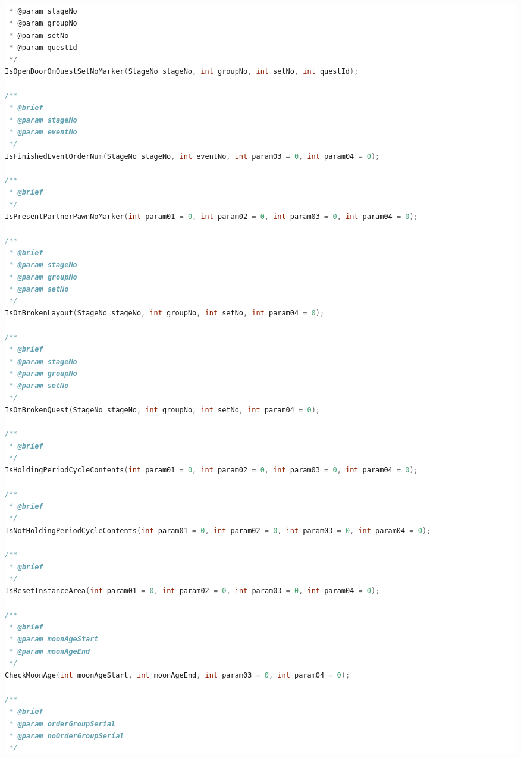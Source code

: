 ```c
 * @param stageNo
 * @param groupNo
 * @param setNo
 * @param questId
 */
IsOpenDoorOmQuestSetNoMarker(StageNo stageNo, int groupNo, int setNo, int questId);

/**
 * @brief
 * @param stageNo
 * @param eventNo
 */
IsFinishedEventOrderNum(StageNo stageNo, int eventNo, int param03 = 0, int param04 = 0);

/**
 * @brief
 */
IsPresentPartnerPawnNoMarker(int param01 = 0, int param02 = 0, int param03 = 0, int param04 = 0);

/**
 * @brief
 * @param stageNo
 * @param groupNo
 * @param setNo
 */
IsOmBrokenLayout(StageNo stageNo, int groupNo, int setNo, int param04 = 0);

/**
 * @brief
 * @param stageNo
 * @param groupNo
 * @param setNo
 */
IsOmBrokenQuest(StageNo stageNo, int groupNo, int setNo, int param04 = 0);

/**
 * @brief
 */
IsHoldingPeriodCycleContents(int param01 = 0, int param02 = 0, int param03 = 0, int param04 = 0);

/**
 * @brief
 */
IsNotHoldingPeriodCycleContents(int param01 = 0, int param02 = 0, int param03 = 0, int param04 = 0);

/**
 * @brief
 */
IsResetInstanceArea(int param01 = 0, int param02 = 0, int param03 = 0, int param04 = 0);

/**
 * @brief
 * @param moonAgeStart
 * @param moonAgeEnd
 */
CheckMoonAge(int moonAgeStart, int moonAgeEnd, int param03 = 0, int param04 = 0);

/**
 * @brief
 * @param orderGroupSerial
 * @param noOrderGroupSerial
 */
```